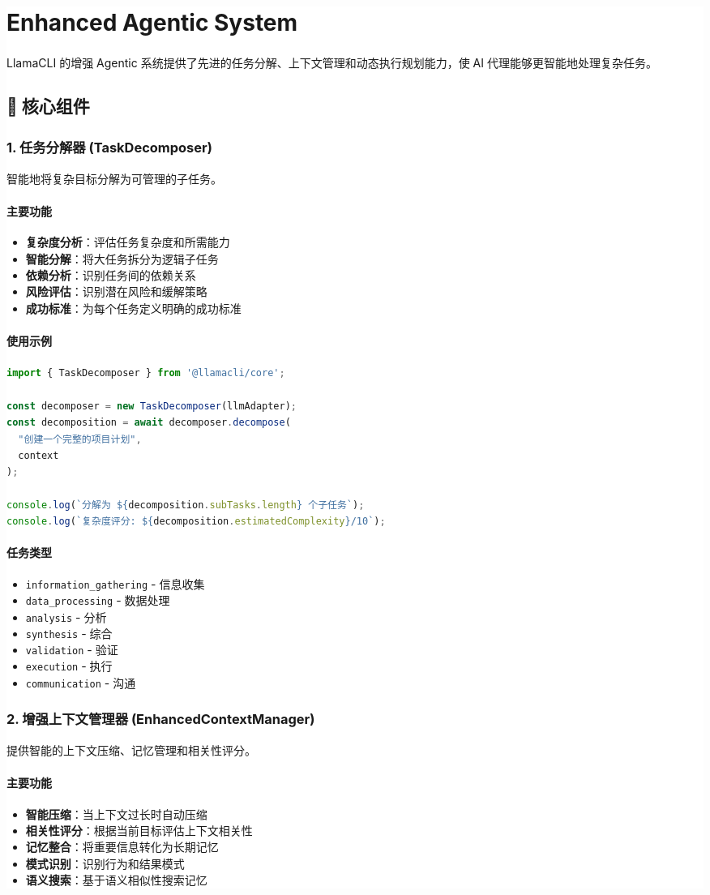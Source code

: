 # Enhanced Agentic System

LlamaCLI 的增强 Agentic 系统提供了先进的任务分解、上下文管理和动态执行规划能力，使 AI 代理能够更智能地处理复杂任务。

## 🎯 核心组件

### 1. 任务分解器 (TaskDecomposer)

智能地将复杂目标分解为可管理的子任务。

#### 主要功能
- **复杂度分析**：评估任务复杂度和所需能力
- **智能分解**：将大任务拆分为逻辑子任务
- **依赖分析**：识别任务间的依赖关系
- **风险评估**：识别潜在风险和缓解策略
- **成功标准**：为每个任务定义明确的成功标准

#### 使用示例
```typescript
import { TaskDecomposer } from '@llamacli/core';

const decomposer = new TaskDecomposer(llmAdapter);
const decomposition = await decomposer.decompose(
  "创建一个完整的项目计划",
  context
);

console.log(`分解为 ${decomposition.subTasks.length} 个子任务`);
console.log(`复杂度评分: ${decomposition.estimatedComplexity}/10`);
```

#### 任务类型
- `information_gathering` - 信息收集
- `data_processing` - 数据处理
- `analysis` - 分析
- `synthesis` - 综合
- `validation` - 验证
- `execution` - 执行
- `communication` - 沟通

### 2. 增强上下文管理器 (EnhancedContextManager)

提供智能的上下文压缩、记忆管理和相关性评分。

#### 主要功能
- **智能压缩**：当上下文过长时自动压缩
- **相关性评分**：根据当前目标评估上下文相关性
- **记忆整合**：将重要信息转化为长期记忆
- **模式识别**：识别行为和结果模式
- **语义搜索**：基于语义相似性搜索记忆
